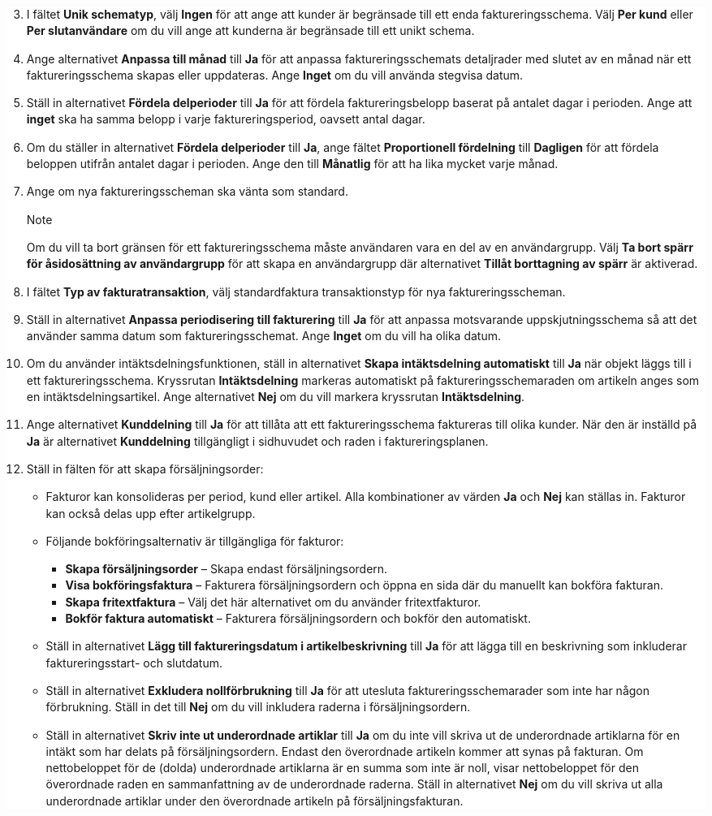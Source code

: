 3. I fältet **Unik schematyp**, välj **Ingen** för att ange att kunder är begränsade till ett enda faktureringsschema. Välj **Per kund** eller **Per slutanvändare** om du vill ange att kunderna är begränsade till ett unikt schema.
4. Ange alternativet **Anpassa till månad** till **Ja** för att anpassa faktureringsschemats detaljrader med slutet av en månad när ett faktureringsschema skapas eller uppdateras. Ange **Inget** om du vill använda stegvisa datum.
5. Ställ in alternativet **Fördela delperioder** till **Ja** för att fördela faktureringsbelopp baserat på antalet dagar i perioden. Ange att **inget** ska ha samma belopp i varje faktureringsperiod, oavsett antal dagar.
6. Om du ställer in alternativet **Fördela delperioder** till **Ja**, ange fältet **Proportionell fördelning** till **Dagligen** för att fördela beloppen utifrån antalet dagar i perioden. Ange den till **Månatlig** för att ha lika mycket varje månad.
7. Ange om nya faktureringsscheman ska vänta som standard.

    > [!NOTE]
    > Om du vill ta bort gränsen för ett faktureringsschema måste användaren vara en del av en användargrupp. Välj **Ta bort spärr för åsidosättning av användargrupp** för att skapa en användargrupp där alternativet **Tillåt borttagning av spärr** är aktiverad.

8. I fältet **Typ av fakturatransaktion**, välj standardfaktura transaktionstyp för nya faktureringsscheman.
9. Ställ in alternativet **Anpassa periodisering till fakturering** till **Ja** för att anpassa motsvarande uppskjutningsschema så att det använder samma datum som faktureringsschemat. Ange **Inget** om du vill ha olika datum.
10. Om du använder intäktsdelningsfunktionen, ställ in alternativet **Skapa intäktsdelning automatiskt** till **Ja** när objekt läggs till i ett faktureringsschema. Kryssrutan **Intäktsdelning** markeras automatiskt på faktureringsschemaraden om artikeln anges som en intäktsdelningsartikel. Ange alternativet **Nej** om du vill markera kryssrutan **Intäktsdelning**.
11. Ange alternativet **Kunddelning** till **Ja** för att tillåta att ett faktureringsschema faktureras till olika kunder. När den är inställd på **Ja** är alternativet **Kunddelning** tillgängligt i sidhuvudet och raden i faktureringsplanen. 
12. Ställ in fälten för att skapa försäljningsorder:

    - Fakturor kan konsolideras per period, kund eller artikel. Alla kombinationer av värden **Ja** och **Nej** kan ställas in. Fakturor kan också delas upp efter artikelgrupp.
    - Följande bokföringsalternativ är tillgängliga för fakturor:

        - **Skapa försäljningsorder** – Skapa endast försäljningsordern.
        - **Visa bokföringsfaktura** – Fakturera försäljningsordern och öppna en sida där du manuellt kan bokföra fakturan.
        - **Skapa fritextfaktura** – Välj det här alternativet om du använder fritextfakturor.
        - **Bokför faktura automatiskt** – Fakturera försäljningsordern och bokför den automatiskt.

    - Ställ in alternativet **Lägg till faktureringsdatum i artikelbeskrivning** till **Ja** för att lägga till en beskrivning som inkluderar faktureringsstart- och slutdatum.
    - Ställ in alternativet **Exkludera nollförbrukning** till **Ja** för att utesluta faktureringsschemarader som inte har någon förbrukning. Ställ in det till **Nej** om du vill inkludera raderna i försäljningsordern.
    - Ställ in alternativet **Skriv inte ut underordnade artiklar** till **Ja** om du inte vill skriva ut de underordnade artiklarna för en intäkt som har delats på försäljningsordern. Endast den överordnade artikeln kommer att synas på fakturan. Om nettobeloppet för de (dolda) underordnade artiklarna är en summa som inte är noll, visar nettobeloppet för den överordnade raden en sammanfattning av de underordnade raderna. Ställ in alternativet **Nej** om du vill skriva ut alla underordnade artiklar under den överordnade artikeln på försäljningsfakturan.
